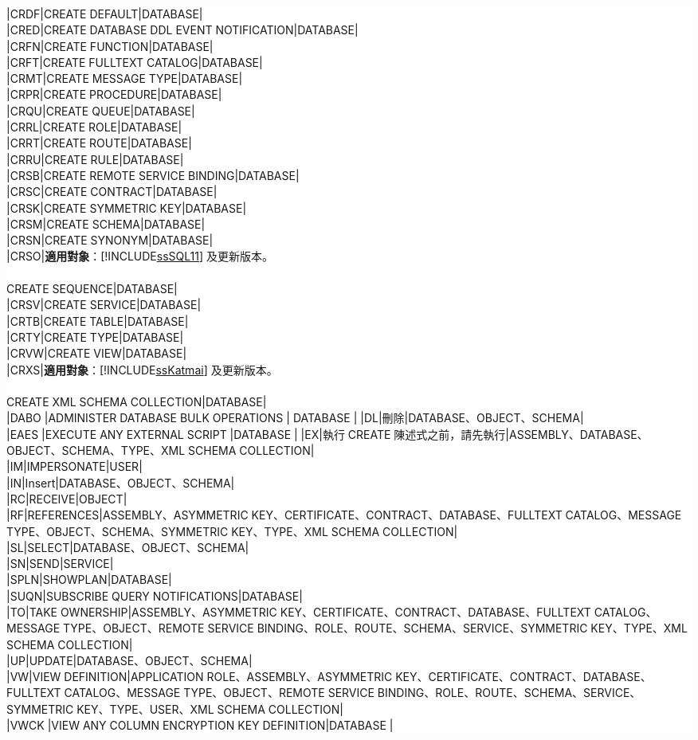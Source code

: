 |CRDF|CREATE DEFAULT|DATABASE|  
|CRED|CREATE DATABASE DDL EVENT NOTIFICATION|DATABASE|  
|CRFN|CREATE FUNCTION|DATABASE|  
|CRFT|CREATE FULLTEXT CATALOG|DATABASE|  
|CRMT|CREATE MESSAGE TYPE|DATABASE|  
|CRPR|CREATE PROCEDURE|DATABASE|  
|CRQU|CREATE QUEUE|DATABASE|  
|CRRL|CREATE ROLE|DATABASE|  
|CRRT|CREATE ROUTE|DATABASE|  
|CRRU|CREATE RULE|DATABASE|  
|CRSB|CREATE REMOTE SERVICE BINDING|DATABASE|  
|CRSC|CREATE CONTRACT|DATABASE|  
|CRSK|CREATE SYMMETRIC KEY|DATABASE|  
|CRSM|CREATE SCHEMA|DATABASE|  
|CRSN|CREATE SYNONYM|DATABASE|  
|CRSO|**適用對象**：[!INCLUDE[ssSQL11](../../includes/sssql11-md.md)] 及更新版本。<br /><br /> CREATE SEQUENCE|DATABASE|  
|CRSV|CREATE SERVICE|DATABASE|  
|CRTB|CREATE TABLE|DATABASE|  
|CRTY|CREATE TYPE|DATABASE|  
|CRVW|CREATE VIEW|DATABASE|  
|CRXS|**適用對象**：[!INCLUDE[ssKatmai](../../includes/sskatmai-md.md)] 及更新版本。<br /><br /> CREATE XML SCHEMA COLLECTION|DATABASE|  
|DABO |ADMINISTER DATABASE BULK OPERATIONS | DATABASE |
|DL|刪除|DATABASE、OBJECT、SCHEMA|  
|EAES |EXECUTE ANY EXTERNAL SCRIPT |DATABASE |
|EX|執行 CREATE 陳述式之前，請先執行|ASSEMBLY、DATABASE、OBJECT、SCHEMA、TYPE、XML SCHEMA COLLECTION|  
|IM|IMPERSONATE|USER|  
|IN|Insert|DATABASE、OBJECT、SCHEMA|  
|RC|RECEIVE|OBJECT|  
|RF|REFERENCES|ASSEMBLY、ASYMMETRIC KEY、CERTIFICATE、CONTRACT、DATABASE、FULLTEXT CATALOG、MESSAGE TYPE、OBJECT、SCHEMA、SYMMETRIC KEY、TYPE、XML SCHEMA COLLECTION|  
|SL|SELECT|DATABASE、OBJECT、SCHEMA|  
|SN|SEND|SERVICE|  
|SPLN|SHOWPLAN|DATABASE|  
|SUQN|SUBSCRIBE QUERY NOTIFICATIONS|DATABASE|  
|TO|TAKE OWNERSHIP|ASSEMBLY、ASYMMETRIC KEY、CERTIFICATE、CONTRACT、DATABASE、FULLTEXT CATALOG、MESSAGE TYPE、OBJECT、REMOTE SERVICE BINDING、ROLE、ROUTE、SCHEMA、SERVICE、SYMMETRIC KEY、TYPE、XML SCHEMA COLLECTION|  
|UP|UPDATE|DATABASE、OBJECT、SCHEMA|  
|VW|VIEW DEFINITION|APPLICATION ROLE、ASSEMBLY、ASYMMETRIC KEY、CERTIFICATE、CONTRACT、DATABASE、FULLTEXT CATALOG、MESSAGE TYPE、OBJECT、REMOTE SERVICE BINDING、ROLE、ROUTE、SCHEMA、SERVICE、SYMMETRIC KEY、TYPE、USER、XML SCHEMA COLLECTION|  
|VWCK |VIEW ANY COLUMN ENCRYPTION KEY DEFINITION|DATABASE |  